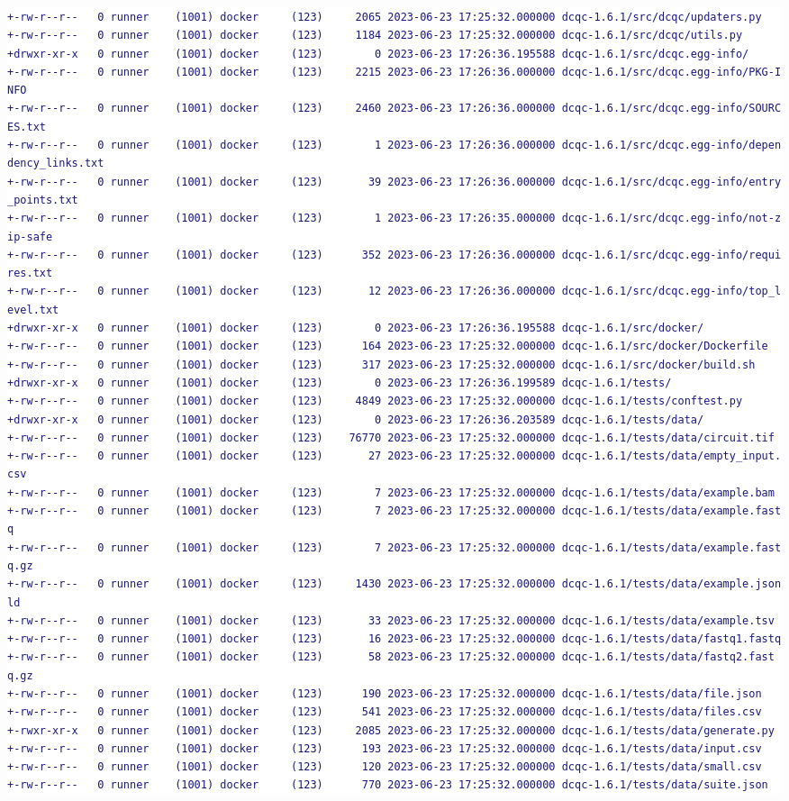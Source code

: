 ```diff
+-rw-r--r--   0 runner    (1001) docker     (123)     2065 2023-06-23 17:25:32.000000 dcqc-1.6.1/src/dcqc/updaters.py
+-rw-r--r--   0 runner    (1001) docker     (123)     1184 2023-06-23 17:25:32.000000 dcqc-1.6.1/src/dcqc/utils.py
+drwxr-xr-x   0 runner    (1001) docker     (123)        0 2023-06-23 17:26:36.195588 dcqc-1.6.1/src/dcqc.egg-info/
+-rw-r--r--   0 runner    (1001) docker     (123)     2215 2023-06-23 17:26:36.000000 dcqc-1.6.1/src/dcqc.egg-info/PKG-INFO
+-rw-r--r--   0 runner    (1001) docker     (123)     2460 2023-06-23 17:26:36.000000 dcqc-1.6.1/src/dcqc.egg-info/SOURCES.txt
+-rw-r--r--   0 runner    (1001) docker     (123)        1 2023-06-23 17:26:36.000000 dcqc-1.6.1/src/dcqc.egg-info/dependency_links.txt
+-rw-r--r--   0 runner    (1001) docker     (123)       39 2023-06-23 17:26:36.000000 dcqc-1.6.1/src/dcqc.egg-info/entry_points.txt
+-rw-r--r--   0 runner    (1001) docker     (123)        1 2023-06-23 17:26:35.000000 dcqc-1.6.1/src/dcqc.egg-info/not-zip-safe
+-rw-r--r--   0 runner    (1001) docker     (123)      352 2023-06-23 17:26:36.000000 dcqc-1.6.1/src/dcqc.egg-info/requires.txt
+-rw-r--r--   0 runner    (1001) docker     (123)       12 2023-06-23 17:26:36.000000 dcqc-1.6.1/src/dcqc.egg-info/top_level.txt
+drwxr-xr-x   0 runner    (1001) docker     (123)        0 2023-06-23 17:26:36.195588 dcqc-1.6.1/src/docker/
+-rw-r--r--   0 runner    (1001) docker     (123)      164 2023-06-23 17:25:32.000000 dcqc-1.6.1/src/docker/Dockerfile
+-rw-r--r--   0 runner    (1001) docker     (123)      317 2023-06-23 17:25:32.000000 dcqc-1.6.1/src/docker/build.sh
+drwxr-xr-x   0 runner    (1001) docker     (123)        0 2023-06-23 17:26:36.199589 dcqc-1.6.1/tests/
+-rw-r--r--   0 runner    (1001) docker     (123)     4849 2023-06-23 17:25:32.000000 dcqc-1.6.1/tests/conftest.py
+drwxr-xr-x   0 runner    (1001) docker     (123)        0 2023-06-23 17:26:36.203589 dcqc-1.6.1/tests/data/
+-rw-r--r--   0 runner    (1001) docker     (123)    76770 2023-06-23 17:25:32.000000 dcqc-1.6.1/tests/data/circuit.tif
+-rw-r--r--   0 runner    (1001) docker     (123)       27 2023-06-23 17:25:32.000000 dcqc-1.6.1/tests/data/empty_input.csv
+-rw-r--r--   0 runner    (1001) docker     (123)        7 2023-06-23 17:25:32.000000 dcqc-1.6.1/tests/data/example.bam
+-rw-r--r--   0 runner    (1001) docker     (123)        7 2023-06-23 17:25:32.000000 dcqc-1.6.1/tests/data/example.fastq
+-rw-r--r--   0 runner    (1001) docker     (123)        7 2023-06-23 17:25:32.000000 dcqc-1.6.1/tests/data/example.fastq.gz
+-rw-r--r--   0 runner    (1001) docker     (123)     1430 2023-06-23 17:25:32.000000 dcqc-1.6.1/tests/data/example.jsonld
+-rw-r--r--   0 runner    (1001) docker     (123)       33 2023-06-23 17:25:32.000000 dcqc-1.6.1/tests/data/example.tsv
+-rw-r--r--   0 runner    (1001) docker     (123)       16 2023-06-23 17:25:32.000000 dcqc-1.6.1/tests/data/fastq1.fastq
+-rw-r--r--   0 runner    (1001) docker     (123)       58 2023-06-23 17:25:32.000000 dcqc-1.6.1/tests/data/fastq2.fastq.gz
+-rw-r--r--   0 runner    (1001) docker     (123)      190 2023-06-23 17:25:32.000000 dcqc-1.6.1/tests/data/file.json
+-rw-r--r--   0 runner    (1001) docker     (123)      541 2023-06-23 17:25:32.000000 dcqc-1.6.1/tests/data/files.csv
+-rwxr-xr-x   0 runner    (1001) docker     (123)     2085 2023-06-23 17:25:32.000000 dcqc-1.6.1/tests/data/generate.py
+-rw-r--r--   0 runner    (1001) docker     (123)      193 2023-06-23 17:25:32.000000 dcqc-1.6.1/tests/data/input.csv
+-rw-r--r--   0 runner    (1001) docker     (123)      120 2023-06-23 17:25:32.000000 dcqc-1.6.1/tests/data/small.csv
+-rw-r--r--   0 runner    (1001) docker     (123)      770 2023-06-23 17:25:32.000000 dcqc-1.6.1/tests/data/suite.json
```